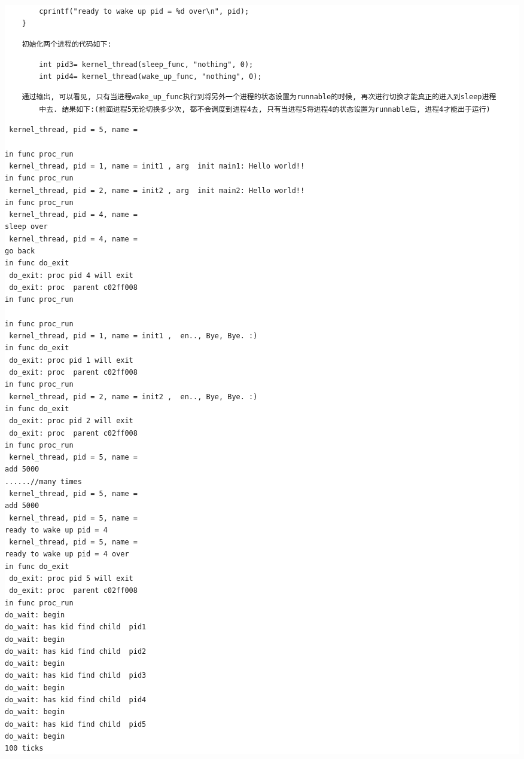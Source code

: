 ```
	    cprintf("ready to wake up pid = %d over\n", pid);
	}
```
		初始化两个进程的代码如下:
```
	    int pid3= kernel_thread(sleep_func, "nothing", 0);
	    int pid4= kernel_thread(wake_up_func, "nothing", 0);
```
		通过输出, 可以看见, 只有当进程wake_up_func执行到将另外一个进程的状态设置为runnable的时候, 再次进行切换才能真正的进入到sleep进程
            中去. 结果如下:(前面进程5无论切换多少次, 都不会调度到进程4去, 只有当进程5将进程4的状态设置为runnable后, 进程4才能出于运行)
```
 kernel_thread, pid = 5, name = 

in func proc_run
 kernel_thread, pid = 1, name = init1 , arg  init main1: Hello world!! 
in func proc_run
 kernel_thread, pid = 2, name = init2 , arg  init main2: Hello world!! 
in func proc_run
 kernel_thread, pid = 4, name = 
sleep over
 kernel_thread, pid = 4, name = 
go back
in func do_exit
 do_exit: proc pid 4 will exit
 do_exit: proc  parent c02ff008
in func proc_run

in func proc_run
 kernel_thread, pid = 1, name = init1 ,  en.., Bye, Bye. :)
in func do_exit
 do_exit: proc pid 1 will exit
 do_exit: proc  parent c02ff008
in func proc_run
 kernel_thread, pid = 2, name = init2 ,  en.., Bye, Bye. :)
in func do_exit
 do_exit: proc pid 2 will exit
 do_exit: proc  parent c02ff008
in func proc_run
 kernel_thread, pid = 5, name = 
add 5000
......//many times 
 kernel_thread, pid = 5, name = 
add 5000
 kernel_thread, pid = 5, name = 
ready to wake up pid = 4
 kernel_thread, pid = 5, name = 
ready to wake up pid = 4 over
in func do_exit
 do_exit: proc pid 5 will exit
 do_exit: proc  parent c02ff008
in func proc_run
do_wait: begin
do_wait: has kid find child  pid1
do_wait: begin
do_wait: has kid find child  pid2
do_wait: begin
do_wait: has kid find child  pid3
do_wait: begin
do_wait: has kid find child  pid4
do_wait: begin
do_wait: has kid find child  pid5
do_wait: begin
100 ticks

```